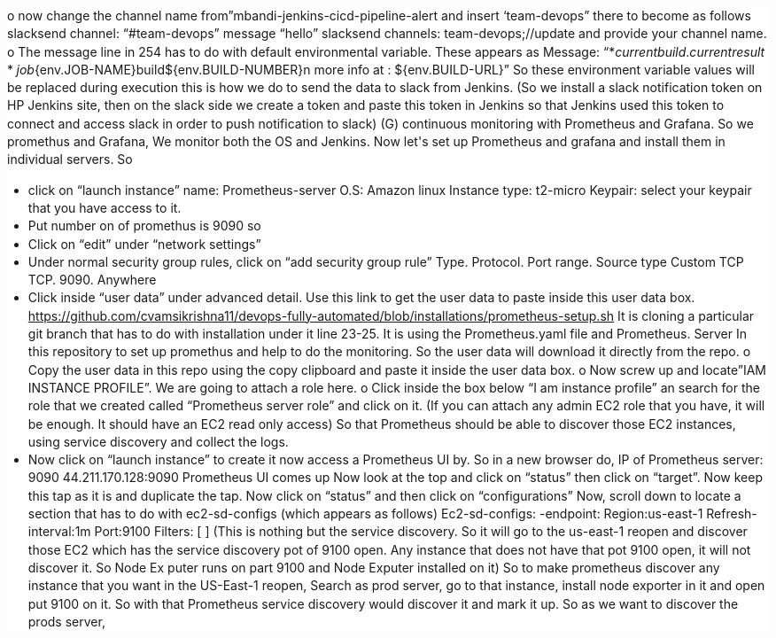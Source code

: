 





o	now change the channel name from”mbandi-jenkins-cicd-pipeline-alert and insert ‘team-devops” there to become as follows slacksend channel: “#team-devops” message “hello”
slacksend channels: team-devops;//update and provide your channel name.
o	The message line in 254 has to do with default environmental variable. These appears as
Message: “*${currentbuild.currentresult}*job${env.JOB-NAME}build${env.BUILD-NUMBER}n more info at : ${env.BUILD-URL}”
So these environment variable values will be replaced during execution this is how we do to send the data to slack from Jenkins.
(So we install a slack notification token on HP Jenkins site, then on the slack side we create a token and paste this token in Jenkins so that Jenkins used this token to connect and access slack in order to push notification to slack)
(G) continuous monitoring with Prometheus and Grafana.
So we promethus and Grafana, We monitor both the OS and Jenkins.
Now let's set up Prometheus and grafana and install them in individual servers. So
-	click on “launch instance”
name: Prometheus-server
O.S: Amazon linux
Instance type: t2-micro
Keypair: select your keypair that you have access to it.
-	Put number on of promethus is 9090 so
-	Click on “edit” under “network settings”
-	Under normal security group rules, click on “add security group rule”
Type.              Protocol.  Port range.     Source type
Custom TCP      TCP.       9090.               Anywhere
-	Click inside “user data” under advanced detail. Use this link to get the user data to paste inside this user data box.
https://github.com/cvamsikrishna11/devops-fully-automated/blob/installations/prometheus-setup.sh
It is cloning a particular git branch that has to do with installation under it line 23-25. It is using the Prometheus.yaml file and Prometheus. Server In this repository to set up promethus and help to do the monitoring. So the user data will download it directly from the repo.
o	Copy the user data in this repo using the copy clipboard and paste it inside the user data box.
o	Now screw up and locate”IAM INSTANCE PROFILE”. We are going to attach a role here.
o	Click inside the box below “I am instance profile” an search for the role that we created called “Prometheus server role” and click on it.
(If you can attach any admin EC2 role that you have, it will be enough. It should have an EC2 read only access)
So that Prometheus should be able to discover those EC2 instances, using service discovery and collect the logs.
-	Now click on “launch instance” to create it
now access a Prometheus UI by. So in a new browser do,
IP of Prometheus server: 9090
44.211.170.128:9090
Prometheus UI comes up
Now look at the top and click on “status” then click on “target”.
Now keep this tap as it is and duplicate the tap.
Now click on “status” and then click on “configurations”
Now, scroll down to locate a section that has to do with ec2-sd-configs (which appears as follows)
                          Ec2-sd-configs:
                             -endpoint:
                           Region:us-east-1
                           Refresh-interval:1m
                             Port:9100
                            Filters: [ ]
(This is nothing but the service discovery. So it will go to the us-east-1 reopen and discover those EC2 which has the service discovery pot of 9100 open. Any instance that does not have that pot 9100 open, it will not discover it. So Node Ex puter runs on part 9100 and Node Exputer installed on it)
So to make prometheus discover any instance that you want in the US-East-1 reopen, Search as prod server, go to that instance, install node exporter in it and open put 9100 on it. So with that Prometheus service discovery would discover it and mark it up. So as we want to discover the prods server,